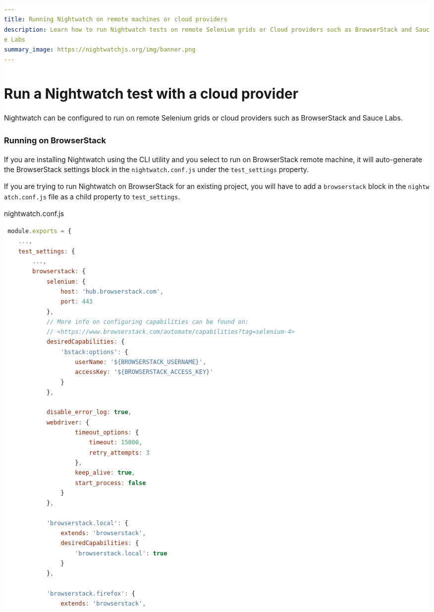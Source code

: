 ```yaml
---
title: Running Nightwatch on remote machines or cloud providers
description: Learn how to run Nightwatch tests on remote Selenium grids or Cloud providers such as BrowserStack and Sauce Labs
summary_image: https://nightwatchjs.org/img/banner.png
---
```


# Run a Nightwatch test with a cloud provider

Nightwatch can be configured to run on remote Selenium grids or cloud providers such as BrowserStack and Sauce Labs.

### Running on BrowserStack

If you are installing Nightwatch using the CLI utility and you select to run on BrowserStack remote machine, it will auto-generate the BrowserStack settings block in the `nightwatch.conf.js` under the `test_settings` property.

If you are trying to run Nightwatch on BrowserStack for an existing project, you will have to add a `browserstack` block in the `nightwatch.conf.js` file as a child property to `test_settings`.

nightwatch.conf.js

```js
 module.exports = {
    ...,
    test_settings: {
        ...,
        browserstack: {
            selenium: {
                host: 'hub.browserstack.com',
                port: 443
            },
            // More info on configuring capabilities can be found on:
            // <https://www.browserstack.com/automate/capabilities?tag=selenium-4>
            desiredCapabilities: {
                'bstack:options': {
                    userName: '${BROWSERSTACK_USERNAME}',
                    accessKey: '${BROWSERSTACK_ACCESS_KEY}'
                }
            },

            disable_error_log: true,
            webdriver: {
                    timeout_options: {
                        timeout: 15000,
                        retry_attempts: 3
                    },
                    keep_alive: true,
                    start_process: false
                }
            },

            'browserstack.local': {
                extends: 'browserstack',
                desiredCapabilities: {
                    'browserstack.local': true
                }
            },

            'browserstack.firefox': {
                extends: 'browserstack',
```